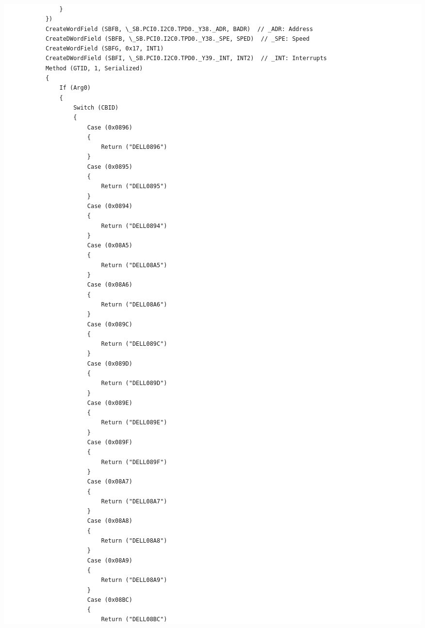 ```
                }
            })
            CreateWordField (SBFB, \_SB.PCI0.I2C0.TPD0._Y38._ADR, BADR)  // _ADR: Address
            CreateDWordField (SBFB, \_SB.PCI0.I2C0.TPD0._Y38._SPE, SPED)  // _SPE: Speed
            CreateWordField (SBFG, 0x17, INT1)
            CreateDWordField (SBFI, \_SB.PCI0.I2C0.TPD0._Y39._INT, INT2)  // _INT: Interrupts
            Method (GTID, 1, Serialized)
            {
                If (Arg0)
                {
                    Switch (CBID)
                    {
                        Case (0x0896)
                        {
                            Return ("DELL0896")
                        }
                        Case (0x0895)
                        {
                            Return ("DELL0895")
                        }
                        Case (0x0894)
                        {
                            Return ("DELL0894")
                        }
                        Case (0x08A5)
                        {
                            Return ("DELL08A5")
                        }
                        Case (0x08A6)
                        {
                            Return ("DELL08A6")
                        }
                        Case (0x089C)
                        {
                            Return ("DELL089C")
                        }
                        Case (0x089D)
                        {
                            Return ("DELL089D")
                        }
                        Case (0x089E)
                        {
                            Return ("DELL089E")
                        }
                        Case (0x089F)
                        {
                            Return ("DELL089F")
                        }
                        Case (0x08A7)
                        {
                            Return ("DELL08A7")
                        }
                        Case (0x08A8)
                        {
                            Return ("DELL08A8")
                        }
                        Case (0x08A9)
                        {
                            Return ("DELL08A9")
                        }
                        Case (0x08BC)
                        {
                            Return ("DELL08BC")
```